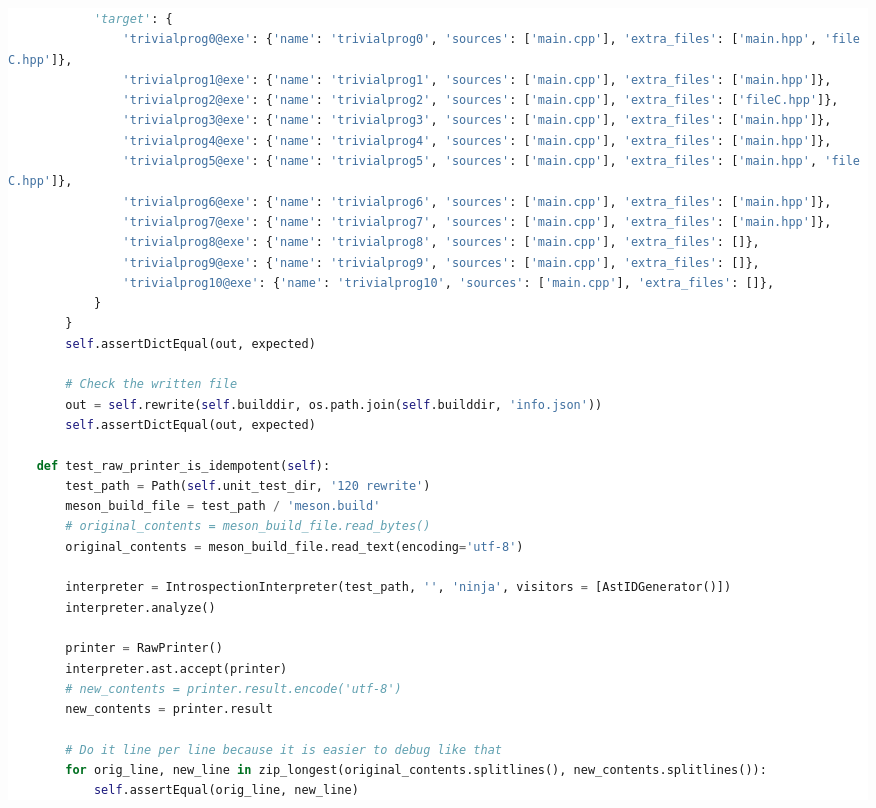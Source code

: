 ```python
            'target': {
                'trivialprog0@exe': {'name': 'trivialprog0', 'sources': ['main.cpp'], 'extra_files': ['main.hpp', 'fileC.hpp']},
                'trivialprog1@exe': {'name': 'trivialprog1', 'sources': ['main.cpp'], 'extra_files': ['main.hpp']},
                'trivialprog2@exe': {'name': 'trivialprog2', 'sources': ['main.cpp'], 'extra_files': ['fileC.hpp']},
                'trivialprog3@exe': {'name': 'trivialprog3', 'sources': ['main.cpp'], 'extra_files': ['main.hpp']},
                'trivialprog4@exe': {'name': 'trivialprog4', 'sources': ['main.cpp'], 'extra_files': ['main.hpp']},
                'trivialprog5@exe': {'name': 'trivialprog5', 'sources': ['main.cpp'], 'extra_files': ['main.hpp', 'fileC.hpp']},
                'trivialprog6@exe': {'name': 'trivialprog6', 'sources': ['main.cpp'], 'extra_files': ['main.hpp']},
                'trivialprog7@exe': {'name': 'trivialprog7', 'sources': ['main.cpp'], 'extra_files': ['main.hpp']},
                'trivialprog8@exe': {'name': 'trivialprog8', 'sources': ['main.cpp'], 'extra_files': []},
                'trivialprog9@exe': {'name': 'trivialprog9', 'sources': ['main.cpp'], 'extra_files': []},
                'trivialprog10@exe': {'name': 'trivialprog10', 'sources': ['main.cpp'], 'extra_files': []},
            }
        }
        self.assertDictEqual(out, expected)

        # Check the written file
        out = self.rewrite(self.builddir, os.path.join(self.builddir, 'info.json'))
        self.assertDictEqual(out, expected)

    def test_raw_printer_is_idempotent(self):
        test_path = Path(self.unit_test_dir, '120 rewrite')
        meson_build_file = test_path / 'meson.build'
        # original_contents = meson_build_file.read_bytes()
        original_contents = meson_build_file.read_text(encoding='utf-8')

        interpreter = IntrospectionInterpreter(test_path, '', 'ninja', visitors = [AstIDGenerator()])
        interpreter.analyze()

        printer = RawPrinter()
        interpreter.ast.accept(printer)
        # new_contents = printer.result.encode('utf-8')
        new_contents = printer.result

        # Do it line per line because it is easier to debug like that
        for orig_line, new_line in zip_longest(original_contents.splitlines(), new_contents.splitlines()):
            self.assertEqual(orig_line, new_line)
```